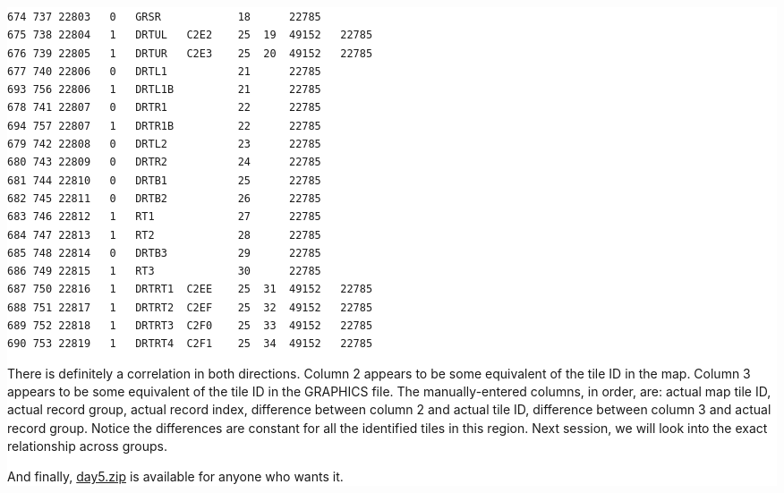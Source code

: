 ```
674 737 22803   0   GRSR            18      22785
675 738 22804   1   DRTUL   C2E2    25  19  49152   22785
676 739 22805   1   DRTUR   C2E3    25  20  49152   22785
677 740 22806   0   DRTL1           21      22785
693 756 22806   1   DRTL1B          21      22785
678 741 22807   0   DRTR1           22      22785
694 757 22807   1   DRTR1B          22      22785
679 742 22808   0   DRTL2           23      22785
680 743 22809   0   DRTR2           24      22785
681 744 22810   0   DRTB1           25      22785
682 745 22811   0   DRTB2           26      22785
683 746 22812   1   RT1             27      22785
684 747 22813   1   RT2             28      22785
685 748 22814   0   DRTB3           29      22785
686 749 22815   1   RT3             30      22785
687 750 22816   1   DRTRT1  C2EE    25  31  49152   22785
688 751 22817   1   DRTRT2  C2EF    25  32  49152   22785
689 752 22818   1   DRTRT3  C2F0    25  33  49152   22785
690 753 22819   1   DRTRT4  C2F1    25  34  49152   22785
```

There is definitely a correlation in both directions. Column 2 appears 
to be some equivalent of the tile ID in the map. Column 3 appears to be 
some equivalent of the tile ID in the GRAPHICS file. The 
manually-entered columns, in order, are: actual map tile ID, actual 
record group, actual record index, difference between column 2 and 
actual tile ID, difference between column 3 and actual record group. 
Notice the differences are constant for all the identified tiles in 
this region. Next session, we will look into the exact relationship 
across groups.

And finally, [day5.zip][day5] is available for anyone who wants it.

[day5]: http://www.zerker.ca/misc/xargon/day5.zip
